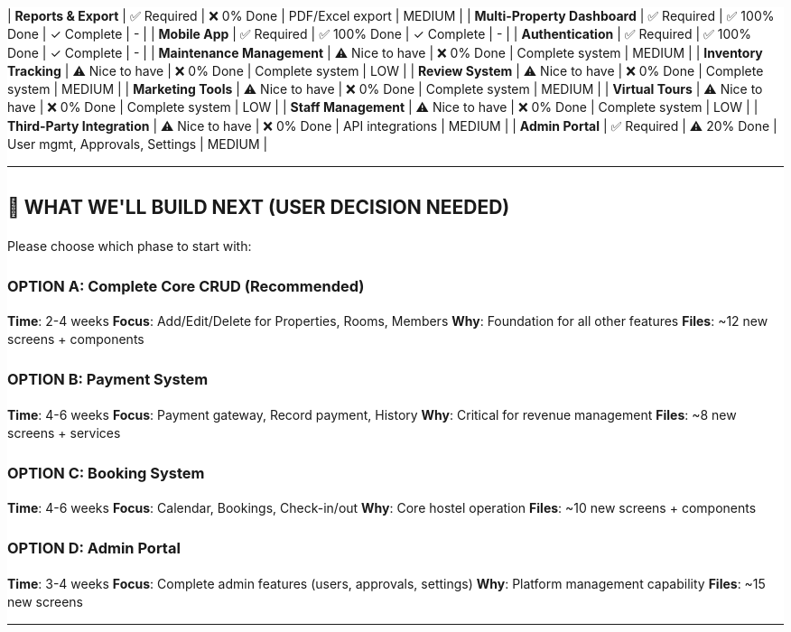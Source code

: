 | **Reports & Export** | ✅ Required | ❌ 0% Done | PDF/Excel export | MEDIUM |
| **Multi-Property Dashboard** | ✅ Required | ✅ 100% Done | ✓ Complete | - |
| **Mobile App** | ✅ Required | ✅ 100% Done | ✓ Complete | - |
| **Authentication** | ✅ Required | ✅ 100% Done | ✓ Complete | - |
| **Maintenance Management** | ⚠️ Nice to have | ❌ 0% Done | Complete system | MEDIUM |
| **Inventory Tracking** | ⚠️ Nice to have | ❌ 0% Done | Complete system | LOW |
| **Review System** | ⚠️ Nice to have | ❌ 0% Done | Complete system | MEDIUM |
| **Marketing Tools** | ⚠️ Nice to have | ❌ 0% Done | Complete system | MEDIUM |
| **Virtual Tours** | ⚠️ Nice to have | ❌ 0% Done | Complete system | LOW |
| **Staff Management** | ⚠️ Nice to have | ❌ 0% Done | Complete system | LOW |
| **Third-Party Integration** | ⚠️ Nice to have | ❌ 0% Done | API integrations | MEDIUM |
| **Admin Portal** | ✅ Required | ⚠️ 20% Done | User mgmt, Approvals, Settings | MEDIUM |

---

## 🎯 WHAT WE'LL BUILD NEXT (USER DECISION NEEDED)

Please choose which phase to start with:

### **OPTION A: Complete Core CRUD** (Recommended)
**Time**: 2-4 weeks
**Focus**: Add/Edit/Delete for Properties, Rooms, Members
**Why**: Foundation for all other features
**Files**: ~12 new screens + components

### **OPTION B: Payment System**
**Time**: 4-6 weeks
**Focus**: Payment gateway, Record payment, History
**Why**: Critical for revenue management
**Files**: ~8 new screens + services

### **OPTION C: Booking System**
**Time**: 4-6 weeks
**Focus**: Calendar, Bookings, Check-in/out
**Why**: Core hostel operation
**Files**: ~10 new screens + components

### **OPTION D: Admin Portal**
**Time**: 3-4 weeks
**Focus**: Complete admin features (users, approvals, settings)
**Why**: Platform management capability
**Files**: ~15 new screens

---
